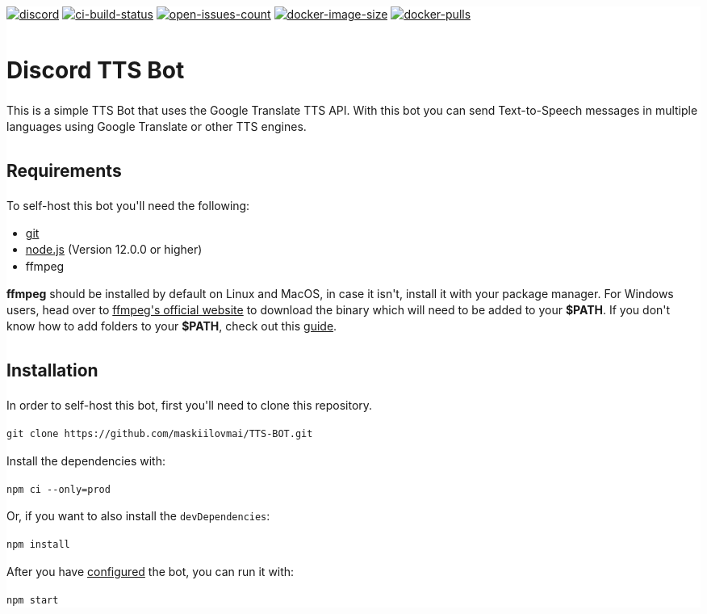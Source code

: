 [![discord](https://img.shields.io/discord/730998659008823296.svg?label=&logo=discord&logoColor=ffffff&color=7389D8&labelColor=6A7EC2)](https://kutt.it/GrenadeGaming)
[![ci-build-status](https://img.shields.io/github/workflow/status/moonstar-x/discord-tts-bot/CI?logo=github)](https://github.com/maskiilovmai/TTS-BOT)
[![open-issues-count](https://img.shields.io/github/issues-raw/moonstar-x/discord-tts-bot?logo=github)](https://github.com/maskiilovmai/TTS-BOT)
[![docker-image-size](https://img.shields.io/docker/image-size/moonstarx/discord-tts-bot?logo=docker)](https://hub.docker.com/repository/docker/moonstarx/discord-tts-bot)
[![docker-pulls](https://img.shields.io/docker/pulls/moonstarx/discord-tts-bot?logo=docker)](https://hub.docker.com/repository/docker/moonstarx/discord-tts-bot)

# Discord TTS Bot

This is a simple TTS Bot that uses the Google Translate TTS API. With this bot you can send Text-to-Speech messages in multiple languages using Google Translate or other TTS engines.

## Requirements

To self-host this bot you'll need the following:

* [git](https://git-scm.com/)
* [node.js](https://nodejs.org/en/) (Version 12.0.0 or higher)
* ffmpeg

**ffmpeg** should be installed by default on Linux and MacOS, in case it isn't, install it with your package manager. For Windows users, head over to [ffmpeg's official website](https://www.ffmpeg.org/download.html#build-windows) to download the binary which will need to be added to your **\$PATH**. If you don't know how to add folders to your **\$PATH**, check out this [guide](https://www.architectryan.com/2018/03/17/add-to-the-path-on-windows-10/).

## Installation

In order to self-host this bot, first you'll need to clone this repository.

```text
git clone https://github.com/maskiilovmai/TTS-BOT.git
```

Install the dependencies with:

```text
npm ci --only=prod
```

Or, if you want to also install the `devDependencies`:

```text
npm install
```

After you have [configured](#configuration) the bot, you can run it with:

```text
npm start
```

